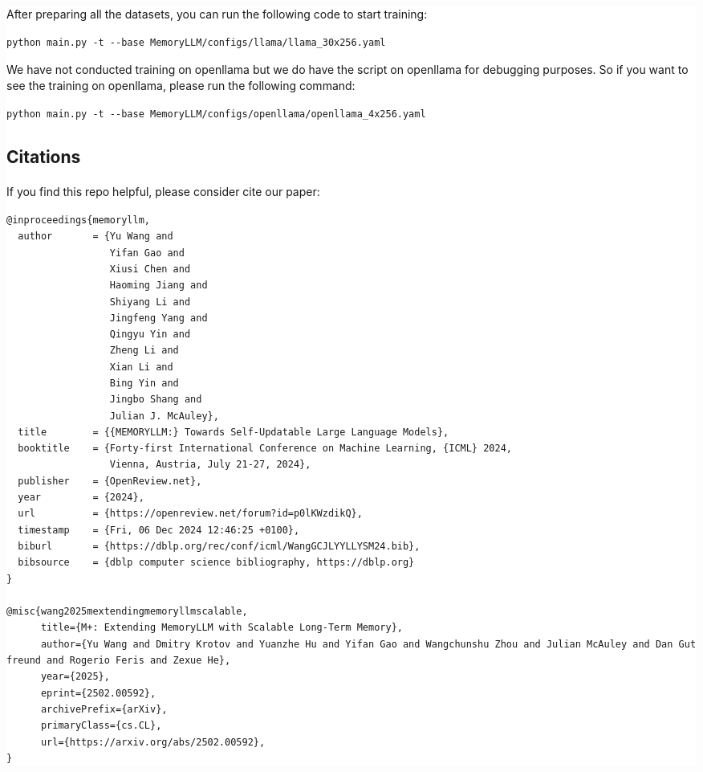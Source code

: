 After preparing all the datasets, you can run the following code to start training:
```
python main.py -t --base MemoryLLM/configs/llama/llama_30x256.yaml
```
We have not conducted training on openllama but we do have the script on openllama for debugging purposes. So if you want to see the training on openllama, please run the following command:
```
python main.py -t --base MemoryLLM/configs/openllama/openllama_4x256.yaml
```

## Citations
If you find this repo helpful, please consider cite our paper:
```
@inproceedings{memoryllm,
  author       = {Yu Wang and
                  Yifan Gao and
                  Xiusi Chen and
                  Haoming Jiang and
                  Shiyang Li and
                  Jingfeng Yang and
                  Qingyu Yin and
                  Zheng Li and
                  Xian Li and
                  Bing Yin and
                  Jingbo Shang and
                  Julian J. McAuley},
  title        = {{MEMORYLLM:} Towards Self-Updatable Large Language Models},
  booktitle    = {Forty-first International Conference on Machine Learning, {ICML} 2024,
                  Vienna, Austria, July 21-27, 2024},
  publisher    = {OpenReview.net},
  year         = {2024},
  url          = {https://openreview.net/forum?id=p0lKWzdikQ},
  timestamp    = {Fri, 06 Dec 2024 12:46:25 +0100},
  biburl       = {https://dblp.org/rec/conf/icml/WangGCJLYYLLYSM24.bib},
  bibsource    = {dblp computer science bibliography, https://dblp.org}
}

@misc{wang2025mextendingmemoryllmscalable,
      title={M+: Extending MemoryLLM with Scalable Long-Term Memory}, 
      author={Yu Wang and Dmitry Krotov and Yuanzhe Hu and Yifan Gao and Wangchunshu Zhou and Julian McAuley and Dan Gutfreund and Rogerio Feris and Zexue He},
      year={2025},
      eprint={2502.00592},
      archivePrefix={arXiv},
      primaryClass={cs.CL},
      url={https://arxiv.org/abs/2502.00592}, 
}
```
